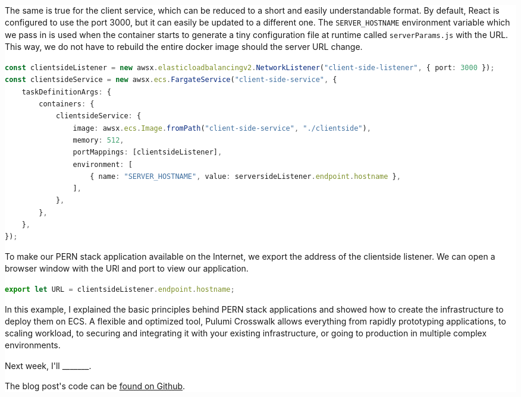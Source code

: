The same is true for the client service, which can be reduced to a short and easily understandable format. By default, React is configured to use the port 3000, but it can easily be updated to a different one. The `SERVER_HOSTNAME` environment variable which we pass in is used when the container starts to generate a tiny configuration file at runtime called `serverParams.js` with the URL. This way, we do not have to rebuild the entire docker image should the server URL change.

```typescript
const clientsideListener = new awsx.elasticloadbalancingv2.NetworkListener("client-side-listener", { port: 3000 });
const clientsideService = new awsx.ecs.FargateService("client-side-service", {
    taskDefinitionArgs: {
        containers: {
            clientsideService: {
                image: awsx.ecs.Image.fromPath("client-side-service", "./clientside"),
                memory: 512,
                portMappings: [clientsideListener],
                environment: [
                    { name: "SERVER_HOSTNAME", value: serversideListener.endpoint.hostname },
                ],
            },
        },
    },
});
```

To make our PERN stack application available on the Internet, we export the address of the clientside listener. We can open a browser window with the URl and port to view our application.

```typescript
export let URL = clientsideListener.endpoint.hostname;
```

In this example, I explained the basic principles behind PERN stack applications and showed how to create the infrastructure to deploy them on ECS. A flexible and optimized tool, Pulumi Crosswalk allows everything from rapidly prototyping applications, to scaling workload, to securing and integrating it with your existing infrastructure, or going to production in multiple complex environments.

Next week, I'll _______.

The blog post's code can be [found on Github](https://github.com/pulumi/examples/tree/vova/aws-pern-voting-app/aws-pern-voting-app).
